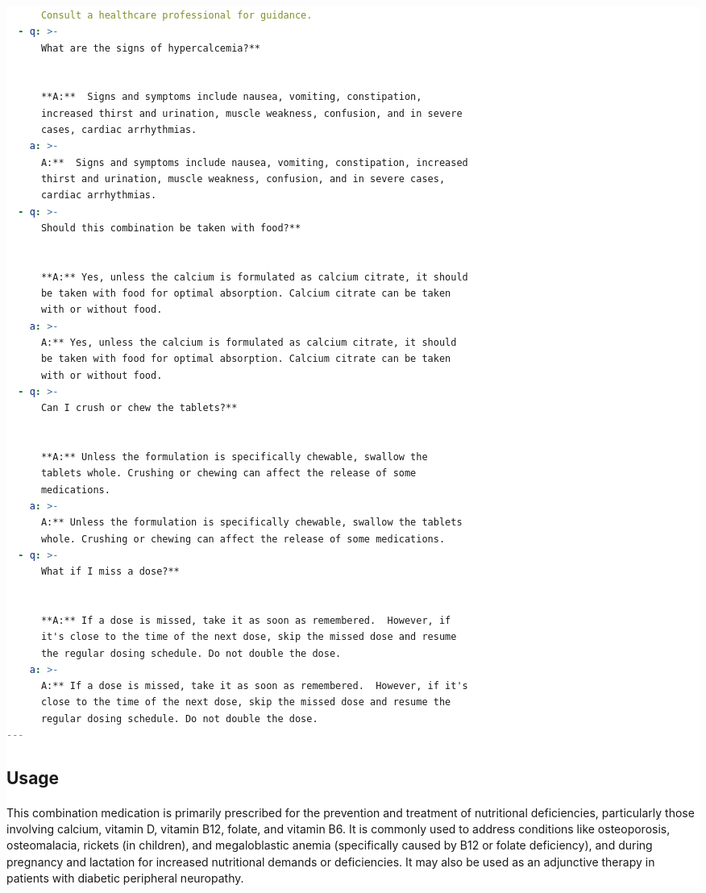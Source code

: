 ```yaml
      Consult a healthcare professional for guidance.
  - q: >-
      What are the signs of hypercalcemia?**


      **A:**  Signs and symptoms include nausea, vomiting, constipation,
      increased thirst and urination, muscle weakness, confusion, and in severe
      cases, cardiac arrhythmias.
    a: >-
      A:**  Signs and symptoms include nausea, vomiting, constipation, increased
      thirst and urination, muscle weakness, confusion, and in severe cases,
      cardiac arrhythmias.
  - q: >-
      Should this combination be taken with food?**


      **A:** Yes, unless the calcium is formulated as calcium citrate, it should
      be taken with food for optimal absorption. Calcium citrate can be taken
      with or without food.
    a: >-
      A:** Yes, unless the calcium is formulated as calcium citrate, it should
      be taken with food for optimal absorption. Calcium citrate can be taken
      with or without food.
  - q: >-
      Can I crush or chew the tablets?**


      **A:** Unless the formulation is specifically chewable, swallow the
      tablets whole. Crushing or chewing can affect the release of some
      medications.
    a: >-
      A:** Unless the formulation is specifically chewable, swallow the tablets
      whole. Crushing or chewing can affect the release of some medications.
  - q: >-
      What if I miss a dose?**


      **A:** If a dose is missed, take it as soon as remembered.  However, if
      it's close to the time of the next dose, skip the missed dose and resume
      the regular dosing schedule. Do not double the dose.
    a: >-
      A:** If a dose is missed, take it as soon as remembered.  However, if it's
      close to the time of the next dose, skip the missed dose and resume the
      regular dosing schedule. Do not double the dose.
---
```

## **Usage**

This combination medication is primarily prescribed for the prevention and treatment of nutritional deficiencies, particularly those involving calcium, vitamin D, vitamin B12, folate, and vitamin B6. It is commonly used to address conditions like osteoporosis, osteomalacia, rickets (in children), and megaloblastic anemia (specifically caused by B12 or folate deficiency), and during pregnancy and lactation for increased nutritional demands or deficiencies.  It may also be used as an adjunctive therapy in patients with diabetic peripheral neuropathy.

